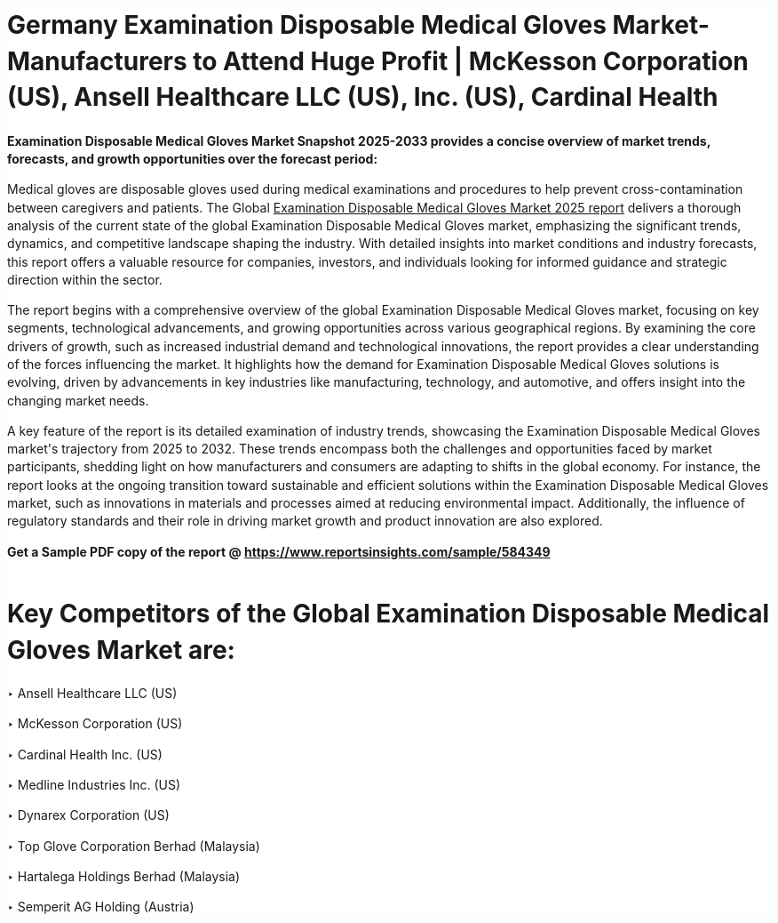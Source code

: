 # Germany Examination Disposable Medical Gloves Market- Manufacturers to Attend Huge Profit | McKesson Corporation (US), Ansell Healthcare LLC (US),  Inc. (US),  Cardinal Health

<strong>Examination Disposable Medical Gloves Market Snapshot 2025-2033 provides a concise overview of market trends, forecasts, and growth opportunities over the forecast period:</strong>

Medical gloves are disposable gloves used during medical examinations and procedures to help prevent cross-contamination between caregivers and patients. The Global <a href=https://www.reportsinsights.com/sample/584349>Examination Disposable Medical Gloves Market 2025 report</a> delivers a thorough analysis of the current state of the global Examination Disposable Medical Gloves market, emphasizing the significant trends, dynamics, and competitive landscape shaping the industry. With detailed insights into market conditions and industry forecasts, this report offers a valuable resource for companies, investors, and individuals looking for informed guidance and strategic direction within the sector.

The report begins with a comprehensive overview of the global Examination Disposable Medical Gloves market, focusing on key segments, technological advancements, and growing opportunities across various geographical regions. By examining the core drivers of growth, such as increased industrial demand and technological innovations, the report provides a clear understanding of the forces influencing the market. It highlights how the demand for Examination Disposable Medical Gloves solutions is evolving, driven by advancements in key industries like manufacturing, technology, and automotive, and offers insight into the changing market needs.

A key feature of the report is its detailed examination of industry trends, showcasing the Examination Disposable Medical Gloves market's trajectory from 2025 to 2032. These trends encompass both the challenges and opportunities faced by market participants, shedding light on how manufacturers and consumers are adapting to shifts in the global economy. For instance, the report looks at the ongoing transition toward sustainable and efficient solutions within the Examination Disposable Medical Gloves market, such as innovations in materials and processes aimed at reducing environmental impact. Additionally, the influence of regulatory standards and their role in driving market growth and product innovation are also explored.

<strong>Get a Sample PDF copy of the report @ <a href=https://www.reportsinsights.com/sample/584349>https://www.reportsinsights.com/sample/584349</a></strong>

# <strong>Key Competitors of the Global Examination Disposable Medical Gloves Market are:</strong>

‣ Ansell Healthcare LLC (US)

‣ McKesson Corporation (US)

‣ Cardinal Health Inc. (US)

‣ Medline Industries Inc. (US)

‣ Dynarex Corporation (US)

‣ Top Glove Corporation Berhad (Malaysia)

‣ Hartalega Holdings Berhad (Malaysia)

‣ Semperit AG Holding (Austria)
